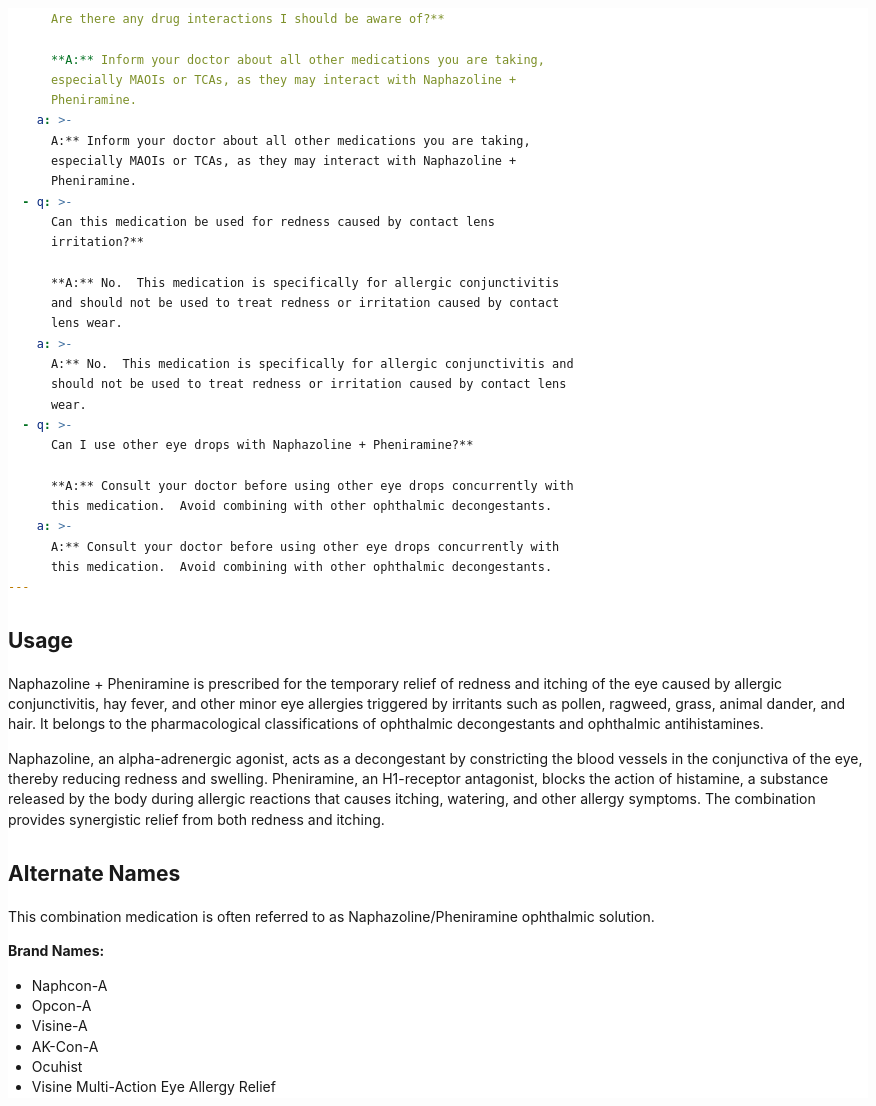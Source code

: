 ```yaml
      Are there any drug interactions I should be aware of?**

      **A:** Inform your doctor about all other medications you are taking,
      especially MAOIs or TCAs, as they may interact with Naphazoline +
      Pheniramine.
    a: >-
      A:** Inform your doctor about all other medications you are taking,
      especially MAOIs or TCAs, as they may interact with Naphazoline +
      Pheniramine.
  - q: >-
      Can this medication be used for redness caused by contact lens
      irritation?**

      **A:** No.  This medication is specifically for allergic conjunctivitis
      and should not be used to treat redness or irritation caused by contact
      lens wear.
    a: >-
      A:** No.  This medication is specifically for allergic conjunctivitis and
      should not be used to treat redness or irritation caused by contact lens
      wear.
  - q: >-
      Can I use other eye drops with Naphazoline + Pheniramine?**

      **A:** Consult your doctor before using other eye drops concurrently with
      this medication.  Avoid combining with other ophthalmic decongestants.
    a: >-
      A:** Consult your doctor before using other eye drops concurrently with
      this medication.  Avoid combining with other ophthalmic decongestants.
---
```

## **Usage**

Naphazoline + Pheniramine is prescribed for the temporary relief of redness and itching of the eye caused by allergic conjunctivitis, hay fever, and other minor eye allergies triggered by irritants such as pollen, ragweed, grass, animal dander, and hair.  It belongs to the pharmacological classifications of ophthalmic decongestants and ophthalmic antihistamines.

Naphazoline, an alpha-adrenergic agonist, acts as a decongestant by constricting the blood vessels in the conjunctiva of the eye, thereby reducing redness and swelling. Pheniramine, an H1-receptor antagonist, blocks the action of histamine, a substance released by the body during allergic reactions that causes itching, watering, and other allergy symptoms.  The combination provides synergistic relief from both redness and itching.

## **Alternate Names**

This combination medication is often referred to as Naphazoline/Pheniramine ophthalmic solution. 

**Brand Names:**
* Naphcon-A
* Opcon-A
* Visine-A
* AK-Con-A
* Ocuhist
* Visine Multi-Action Eye Allergy Relief
